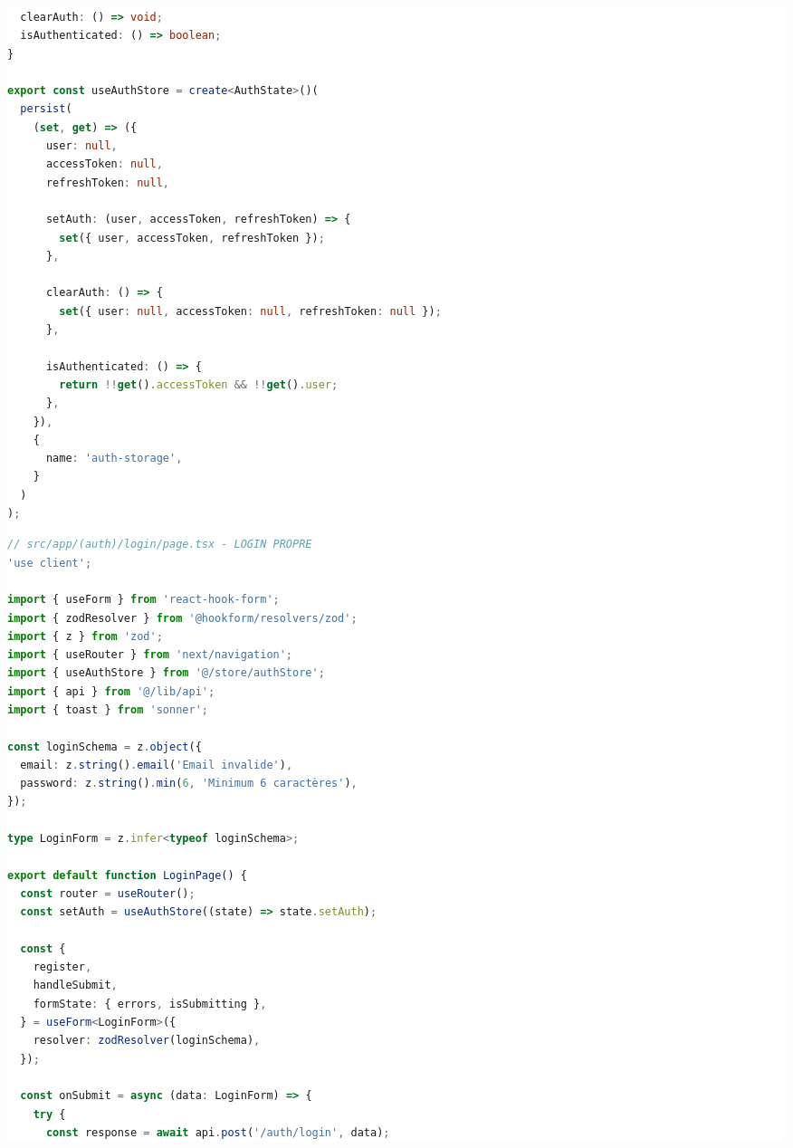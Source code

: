 ```typescript
  clearAuth: () => void;
  isAuthenticated: () => boolean;
}

export const useAuthStore = create<AuthState>()(
  persist(
    (set, get) => ({
      user: null,
      accessToken: null,
      refreshToken: null,

      setAuth: (user, accessToken, refreshToken) => {
        set({ user, accessToken, refreshToken });
      },

      clearAuth: () => {
        set({ user: null, accessToken: null, refreshToken: null });
      },

      isAuthenticated: () => {
        return !!get().accessToken && !!get().user;
      },
    }),
    {
      name: 'auth-storage',
    }
  )
);
```

```typescript
// src/app/(auth)/login/page.tsx - LOGIN PROPRE
'use client';

import { useForm } from 'react-hook-form';
import { zodResolver } from '@hookform/resolvers/zod';
import { z } from 'zod';
import { useRouter } from 'next/navigation';
import { useAuthStore } from '@/store/authStore';
import { api } from '@/lib/api';
import { toast } from 'sonner';

const loginSchema = z.object({
  email: z.string().email('Email invalide'),
  password: z.string().min(6, 'Minimum 6 caractères'),
});

type LoginForm = z.infer<typeof loginSchema>;

export default function LoginPage() {
  const router = useRouter();
  const setAuth = useAuthStore((state) => state.setAuth);

  const {
    register,
    handleSubmit,
    formState: { errors, isSubmitting },
  } = useForm<LoginForm>({
    resolver: zodResolver(loginSchema),
  });

  const onSubmit = async (data: LoginForm) => {
    try {
      const response = await api.post('/auth/login', data);
```